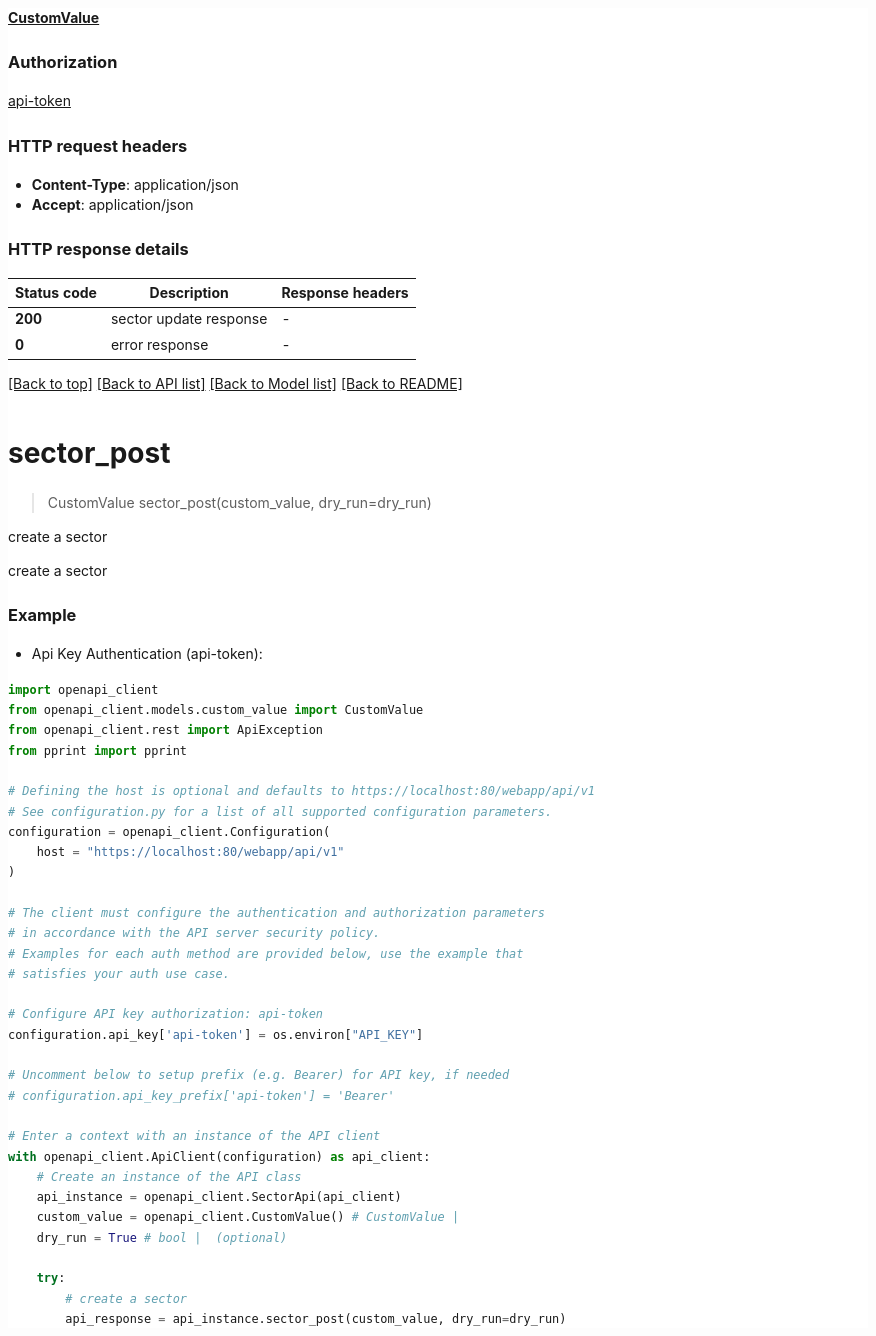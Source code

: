 [**CustomValue**](CustomValue.md)

### Authorization

[api-token](../README.md#api-token)

### HTTP request headers

 - **Content-Type**: application/json
 - **Accept**: application/json

### HTTP response details

| Status code | Description | Response headers |
|-------------|-------------|------------------|
**200** | sector update response |  -  |
**0** | error response |  -  |

[[Back to top]](#) [[Back to API list]](../README.md#documentation-for-api-endpoints) [[Back to Model list]](../README.md#documentation-for-models) [[Back to README]](../README.md)

# **sector_post**
> CustomValue sector_post(custom_value, dry_run=dry_run)

create a sector

create a sector

### Example

* Api Key Authentication (api-token):

```python
import openapi_client
from openapi_client.models.custom_value import CustomValue
from openapi_client.rest import ApiException
from pprint import pprint

# Defining the host is optional and defaults to https://localhost:80/webapp/api/v1
# See configuration.py for a list of all supported configuration parameters.
configuration = openapi_client.Configuration(
    host = "https://localhost:80/webapp/api/v1"
)

# The client must configure the authentication and authorization parameters
# in accordance with the API server security policy.
# Examples for each auth method are provided below, use the example that
# satisfies your auth use case.

# Configure API key authorization: api-token
configuration.api_key['api-token'] = os.environ["API_KEY"]

# Uncomment below to setup prefix (e.g. Bearer) for API key, if needed
# configuration.api_key_prefix['api-token'] = 'Bearer'

# Enter a context with an instance of the API client
with openapi_client.ApiClient(configuration) as api_client:
    # Create an instance of the API class
    api_instance = openapi_client.SectorApi(api_client)
    custom_value = openapi_client.CustomValue() # CustomValue | 
    dry_run = True # bool |  (optional)

    try:
        # create a sector
        api_response = api_instance.sector_post(custom_value, dry_run=dry_run)
```